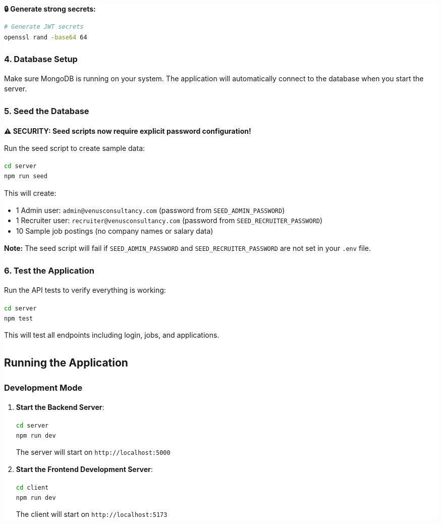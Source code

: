**🔒 Generate strong secrets:**
```bash
# Generate JWT secrets
openssl rand -base64 64
```

### 4. Database Setup

Make sure MongoDB is running on your system. The application will automatically connect to the database when you start the server.

### 5. Seed the Database

**⚠️ SECURITY: Seed scripts now require explicit password configuration!**

Run the seed script to create sample data:

```bash
cd server
npm run seed
```

This will create:
- 1 Admin user: `admin@venusconsultancy.com` (password from `SEED_ADMIN_PASSWORD`)
- 1 Recruiter user: `recruiter@venusconsultancy.com` (password from `SEED_RECRUITER_PASSWORD`)
- 10 Sample job postings (no company names or salary data)

**Note:** The seed script will fail if `SEED_ADMIN_PASSWORD` and `SEED_RECRUITER_PASSWORD` are not set in your `.env` file.

### 6. Test the Application

Run the API tests to verify everything is working:

```bash
cd server
npm test
```

This will test all endpoints including login, jobs, and applications.

## Running the Application

### Development Mode

1. **Start the Backend Server**:
   ```bash
   cd server
   npm run dev
   ```
   The server will start on `http://localhost:5000`

2. **Start the Frontend Development Server**:
   ```bash
   cd client
   npm run dev
   ```
   The client will start on `http://localhost:5173`
